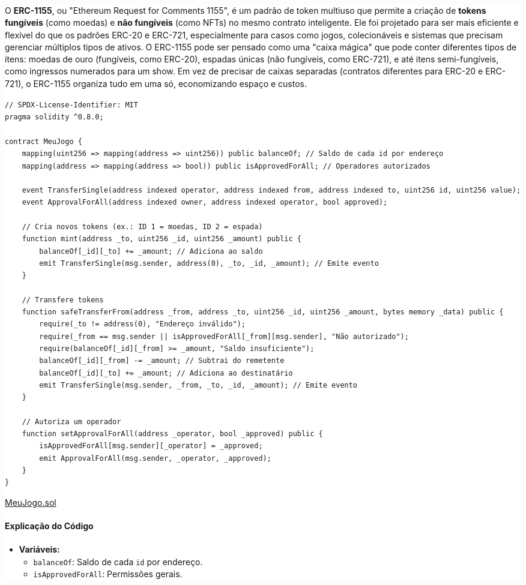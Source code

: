 O **ERC-1155**, ou "Ethereum Request for Comments 1155", é um padrão de token multiuso que permite a criação de **tokens fungíveis** (como moedas) e **não fungíveis** (como NFTs) no mesmo contrato inteligente. Ele foi projetado para ser mais eficiente e flexível do que os padrões ERC-20 e ERC-721, especialmente para casos como jogos, colecionáveis e sistemas que precisam gerenciar múltiplos tipos de ativos. O ERC-1155 pode ser pensado como uma "caixa mágica" que pode conter diferentes tipos de itens: moedas de ouro (fungíveis, como ERC-20), espadas únicas (não fungíveis, como ERC-721), e até itens semi-fungíveis, como ingressos numerados para um show. Em vez de precisar de caixas separadas (contratos diferentes para ERC-20 e ERC-721), o ERC-1155 organiza tudo em uma só, economizando espaço e custos.

```solidity
// SPDX-License-Identifier: MIT
pragma solidity ^0.8.0;

contract MeuJogo {
    mapping(uint256 => mapping(address => uint256)) public balanceOf; // Saldo de cada id por endereço
    mapping(address => mapping(address => bool)) public isApprovedForAll; // Operadores autorizados

    event TransferSingle(address indexed operator, address indexed from, address indexed to, uint256 id, uint256 value);
    event ApprovalForAll(address indexed owner, address indexed operator, bool approved);

    // Cria novos tokens (ex.: ID 1 = moedas, ID 2 = espada)
    function mint(address _to, uint256 _id, uint256 _amount) public {
        balanceOf[_id][_to] += _amount; // Adiciona ao saldo
        emit TransferSingle(msg.sender, address(0), _to, _id, _amount); // Emite evento
    }

    // Transfere tokens
    function safeTransferFrom(address _from, address _to, uint256 _id, uint256 _amount, bytes memory _data) public {
        require(_to != address(0), "Endereço inválido");
        require(_from == msg.sender || isApprovedForAll[_from][msg.sender], "Não autorizado");
        require(balanceOf[_id][_from] >= _amount, "Saldo insuficiente");
        balanceOf[_id][_from] -= _amount; // Subtrai do remetente
        balanceOf[_id][_to] += _amount; // Adiciona ao destinatário
        emit TransferSingle(msg.sender, _from, _to, _id, _amount); // Emite evento
    }

    // Autoriza um operador
    function setApprovalForAll(address _operator, bool _approved) public {
        isApprovedForAll[msg.sender][_operator] = _approved;
        emit ApprovalForAll(msg.sender, _operator, _approved);
    }
}
```

[MeuJogo.sol](../assets/code/MeuJogo.sol)

#### Explicação do Código

- **Variáveis:**
  - `balanceOf`: Saldo de cada `id` por endereço.
  - `isApprovedForAll`: Permissões gerais.
